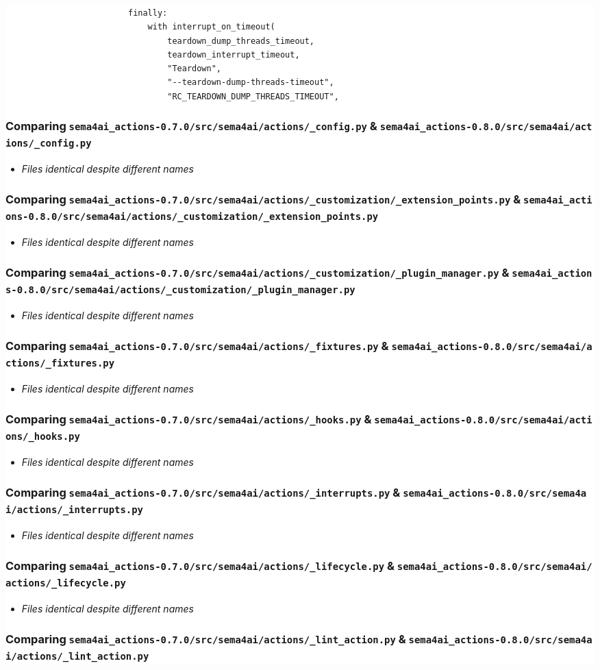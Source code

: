 ```diff
                         finally:
                             with interrupt_on_timeout(
                                 teardown_dump_threads_timeout,
                                 teardown_interrupt_timeout,
                                 "Teardown",
                                 "--teardown-dump-threads-timeout",
                                 "RC_TEARDOWN_DUMP_THREADS_TIMEOUT",
```

### Comparing `sema4ai_actions-0.7.0/src/sema4ai/actions/_config.py` & `sema4ai_actions-0.8.0/src/sema4ai/actions/_config.py`

 * *Files identical despite different names*

### Comparing `sema4ai_actions-0.7.0/src/sema4ai/actions/_customization/_extension_points.py` & `sema4ai_actions-0.8.0/src/sema4ai/actions/_customization/_extension_points.py`

 * *Files identical despite different names*

### Comparing `sema4ai_actions-0.7.0/src/sema4ai/actions/_customization/_plugin_manager.py` & `sema4ai_actions-0.8.0/src/sema4ai/actions/_customization/_plugin_manager.py`

 * *Files identical despite different names*

### Comparing `sema4ai_actions-0.7.0/src/sema4ai/actions/_fixtures.py` & `sema4ai_actions-0.8.0/src/sema4ai/actions/_fixtures.py`

 * *Files identical despite different names*

### Comparing `sema4ai_actions-0.7.0/src/sema4ai/actions/_hooks.py` & `sema4ai_actions-0.8.0/src/sema4ai/actions/_hooks.py`

 * *Files identical despite different names*

### Comparing `sema4ai_actions-0.7.0/src/sema4ai/actions/_interrupts.py` & `sema4ai_actions-0.8.0/src/sema4ai/actions/_interrupts.py`

 * *Files identical despite different names*

### Comparing `sema4ai_actions-0.7.0/src/sema4ai/actions/_lifecycle.py` & `sema4ai_actions-0.8.0/src/sema4ai/actions/_lifecycle.py`

 * *Files identical despite different names*

### Comparing `sema4ai_actions-0.7.0/src/sema4ai/actions/_lint_action.py` & `sema4ai_actions-0.8.0/src/sema4ai/actions/_lint_action.py`
